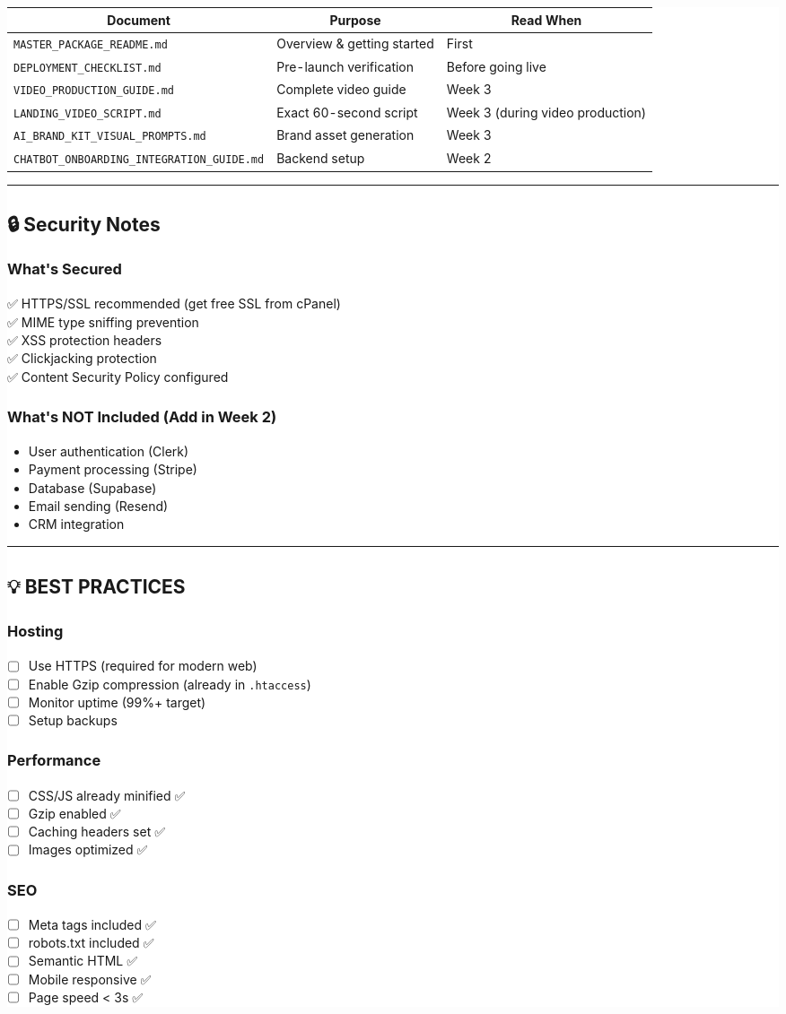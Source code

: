 | Document | Purpose | Read When |
|----------|---------|-----------|
| `MASTER_PACKAGE_README.md` | Overview & getting started | First |
| `DEPLOYMENT_CHECKLIST.md` | Pre-launch verification | Before going live |
| `VIDEO_PRODUCTION_GUIDE.md` | Complete video guide | Week 3 |
| `LANDING_VIDEO_SCRIPT.md` | Exact 60-second script | Week 3 (during video production) |
| `AI_BRAND_KIT_VISUAL_PROMPTS.md` | Brand asset generation | Week 3 |
| `CHATBOT_ONBOARDING_INTEGRATION_GUIDE.md` | Backend setup | Week 2 |

---

## 🔒 Security Notes

### What's Secured
✅ HTTPS/SSL recommended (get free SSL from cPanel)  
✅ MIME type sniffing prevention  
✅ XSS protection headers  
✅ Clickjacking protection  
✅ Content Security Policy configured  

### What's NOT Included (Add in Week 2)
- User authentication (Clerk)
- Payment processing (Stripe)
- Database (Supabase)
- Email sending (Resend)
- CRM integration

---

## 💡 BEST PRACTICES

### Hosting
- [ ] Use HTTPS (required for modern web)
- [ ] Enable Gzip compression (already in `.htaccess`)
- [ ] Monitor uptime (99%+ target)
- [ ] Setup backups

### Performance
- [ ] CSS/JS already minified ✅
- [ ] Gzip enabled ✅
- [ ] Caching headers set ✅
- [ ] Images optimized ✅

### SEO
- [ ] Meta tags included ✅
- [ ] robots.txt included ✅
- [ ] Semantic HTML ✅
- [ ] Mobile responsive ✅
- [ ] Page speed < 3s ✅
